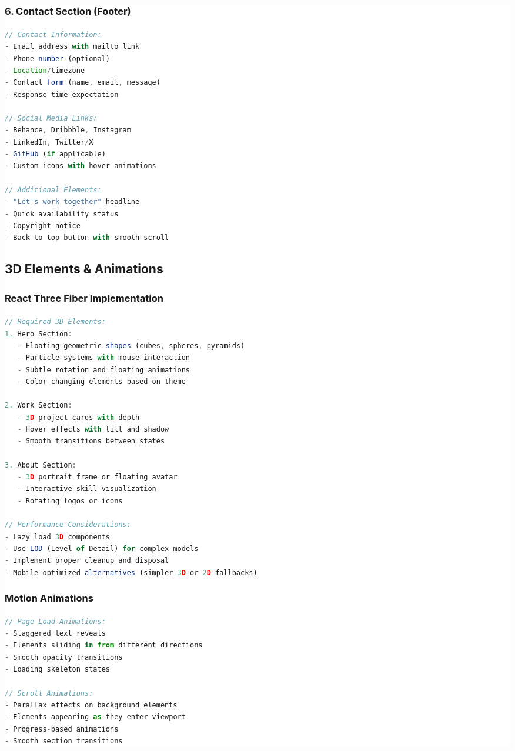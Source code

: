 ### 6. Contact Section (Footer)
```typescript
// Contact Information:
- Email address with mailto link
- Phone number (optional)
- Location/timezone
- Contact form (name, email, message)
- Response time expectation

// Social Media Links:
- Behance, Dribbble, Instagram
- LinkedIn, Twitter/X
- GitHub (if applicable)
- Custom icons with hover animations

// Additional Elements:
- "Let's work together" headline
- Quick availability status
- Copyright notice
- Back to top button with smooth scroll
```

## 3D Elements & Animations

### React Three Fiber Implementation
```typescript
// Required 3D Elements:
1. Hero Section:
   - Floating geometric shapes (cubes, spheres, pyramids)
   - Particle systems with mouse interaction
   - Subtle rotation and floating animations
   - Color-changing elements based on theme

2. Work Section:
   - 3D project cards with depth
   - Hover effects with tilt and shadow
   - Smooth transitions between states

3. About Section:
   - 3D portrait frame or floating avatar
   - Interactive skill visualization
   - Rotating logos or icons

// Performance Considerations:
- Lazy load 3D components
- Use LOD (Level of Detail) for complex models
- Implement proper cleanup and disposal
- Mobile-optimized alternatives (simpler 3D or 2D fallbacks)
```

### Motion Animations
```typescript
// Page Load Animations:
- Staggered text reveals
- Elements sliding in from different directions
- Smooth opacity transitions
- Loading skeleton states

// Scroll Animations:
- Parallax effects on background elements
- Elements appearing as they enter viewport
- Progress-based animations
- Smooth section transitions
```